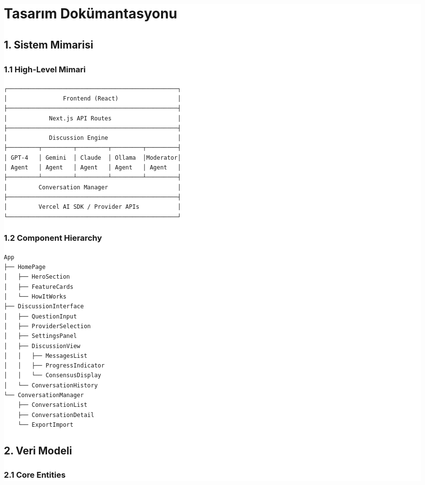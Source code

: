 # Tasarım Dokümantasyonu

## 1. Sistem Mimarisi

### 1.1 High-Level Mimari

```
┌─────────────────────────────────────────────────┐
│                Frontend (React)                 │
├─────────────────────────────────────────────────┤
│            Next.js API Routes                   │
├─────────────────────────────────────────────────┤
│            Discussion Engine                    │
├─────────┬─────────┬─────────┬─────────┬─────────┤
│ GPT-4   │ Gemini  │ Claude  │ Ollama  │Moderator│
│ Agent   │ Agent   │ Agent   │ Agent   │ Agent   │
├─────────┴─────────┴─────────┴─────────┴─────────┤
│         Conversation Manager                    │
├─────────────────────────────────────────────────┤
│         Vercel AI SDK / Provider APIs           │
└─────────────────────────────────────────────────┘
```

### 1.2 Component Hierarchy

```
App
├── HomePage
│   ├── HeroSection
│   ├── FeatureCards
│   └── HowItWorks
├── DiscussionInterface
│   ├── QuestionInput
│   ├── ProviderSelection
│   ├── SettingsPanel
│   ├── DiscussionView
│   │   ├── MessagesList
│   │   ├── ProgressIndicator
│   │   └── ConsensusDisplay
│   └── ConversationHistory
└── ConversationManager
    ├── ConversationList
    ├── ConversationDetail
    └── ExportImport
```

## 2. Veri Modeli

### 2.1 Core Entities
